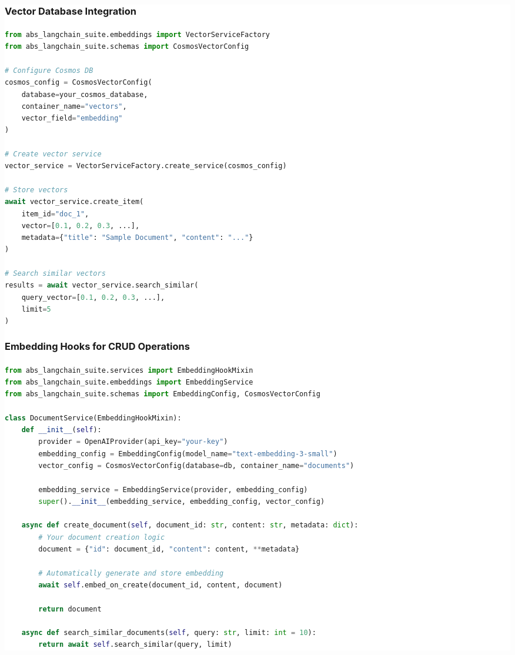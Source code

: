 ### Vector Database Integration

```python
from abs_langchain_suite.embeddings import VectorServiceFactory
from abs_langchain_suite.schemas import CosmosVectorConfig

# Configure Cosmos DB
cosmos_config = CosmosVectorConfig(
    database=your_cosmos_database,
    container_name="vectors",
    vector_field="embedding"
)

# Create vector service
vector_service = VectorServiceFactory.create_service(cosmos_config)

# Store vectors
await vector_service.create_item(
    item_id="doc_1",
    vector=[0.1, 0.2, 0.3, ...],
    metadata={"title": "Sample Document", "content": "..."}
)

# Search similar vectors
results = await vector_service.search_similar(
    query_vector=[0.1, 0.2, 0.3, ...],
    limit=5
)
```

### Embedding Hooks for CRUD Operations

```python
from abs_langchain_suite.services import EmbeddingHookMixin
from abs_langchain_suite.embeddings import EmbeddingService
from abs_langchain_suite.schemas import EmbeddingConfig, CosmosVectorConfig

class DocumentService(EmbeddingHookMixin):
    def __init__(self):
        provider = OpenAIProvider(api_key="your-key")
        embedding_config = EmbeddingConfig(model_name="text-embedding-3-small")
        vector_config = CosmosVectorConfig(database=db, container_name="documents")
        
        embedding_service = EmbeddingService(provider, embedding_config)
        super().__init__(embedding_service, embedding_config, vector_config)
    
    async def create_document(self, document_id: str, content: str, metadata: dict):
        # Your document creation logic
        document = {"id": document_id, "content": content, **metadata}
        
        # Automatically generate and store embedding
        await self.embed_on_create(document_id, content, document)
        
        return document
    
    async def search_similar_documents(self, query: str, limit: int = 10):
        return await self.search_similar(query, limit)
```
